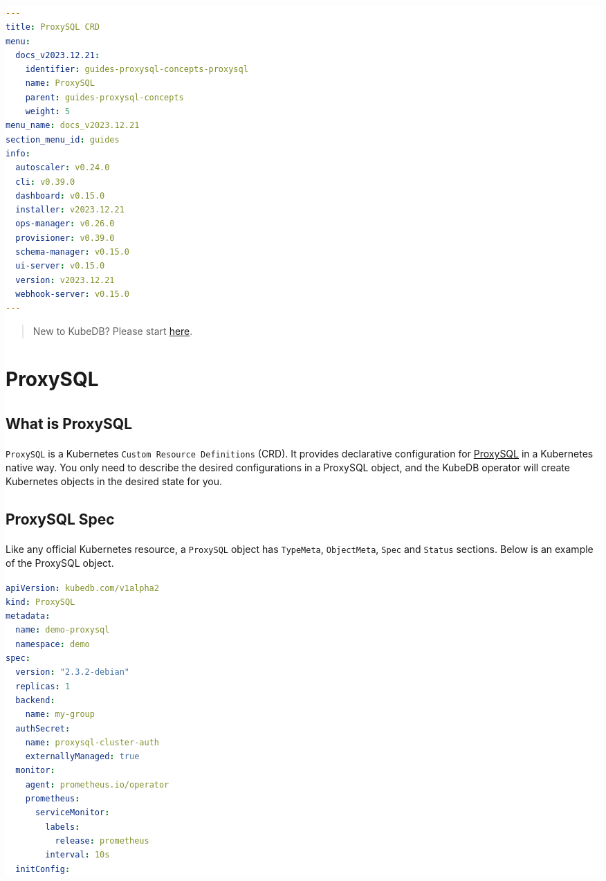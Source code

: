 ```yaml
---
title: ProxySQL CRD
menu:
  docs_v2023.12.21:
    identifier: guides-proxysql-concepts-proxysql
    name: ProxySQL
    parent: guides-proxysql-concepts
    weight: 5
menu_name: docs_v2023.12.21
section_menu_id: guides
info:
  autoscaler: v0.24.0
  cli: v0.39.0
  dashboard: v0.15.0
  installer: v2023.12.21
  ops-manager: v0.26.0
  provisioner: v0.39.0
  schema-manager: v0.15.0
  ui-server: v0.15.0
  version: v2023.12.21
  webhook-server: v0.15.0
---
```


> New to KubeDB? Please start [here](/docs/v2023.12.21/README).

# ProxySQL

## What is ProxySQL

`ProxySQL` is a Kubernetes `Custom Resource Definitions` (CRD). It provides declarative configuration for [ProxySQL](https://www.proxysql.com/) in a Kubernetes native way. You only need to describe the desired configurations in a ProxySQL object, and the KubeDB operator will create Kubernetes objects in the desired state for you.

## ProxySQL Spec

Like any official Kubernetes resource, a `ProxySQL` object has `TypeMeta`, `ObjectMeta`, `Spec` and `Status` sections. Below is an example of the ProxySQL object.

```yaml
apiVersion: kubedb.com/v1alpha2
kind: ProxySQL
metadata:
  name: demo-proxysql
  namespace: demo
spec:
  version: "2.3.2-debian"
  replicas: 1
  backend:
    name: my-group
  authSecret:
    name: proxysql-cluster-auth
    externallyManaged: true
  monitor:
    agent: prometheus.io/operator
    prometheus:
      serviceMonitor:
        labels:
          release: prometheus
        interval: 10s
  initConfig:
```